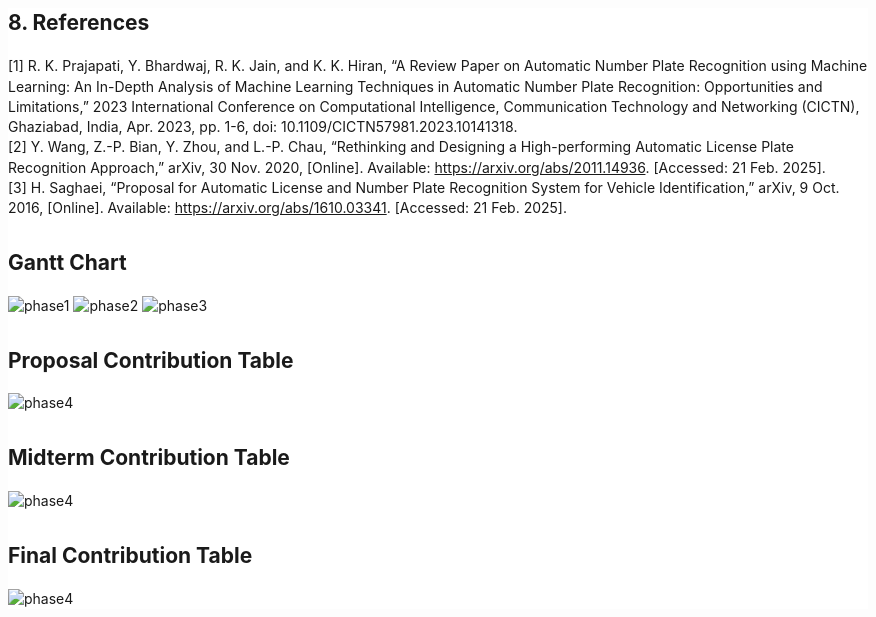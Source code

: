 ## 8.	References
[1] R. K. Prajapati, Y. Bhardwaj, R. K. Jain, and K. K. Hiran, “A Review Paper on Automatic Number Plate Recognition using Machine Learning: An In-Depth Analysis of Machine Learning Techniques in Automatic Number Plate Recognition: Opportunities and Limitations,” 2023 International Conference on Computational Intelligence, Communication Technology and Networking (CICTN), Ghaziabad, India, Apr. 2023, pp. 1-6, doi: 10.1109/CICTN57981.2023.10141318.  
[2] Y. Wang, Z.-P. Bian, Y. Zhou, and L.-P. Chau, “Rethinking and Designing a High-performing Automatic License Plate Recognition Approach,” arXiv, 30 Nov. 2020, [Online]. Available: https://arxiv.org/abs/2011.14936. [Accessed: 21 Feb. 2025].  
[3] H. Saghaei, “Proposal for Automatic License and Number Plate Recognition System for Vehicle Identification,” arXiv, 9 Oct. 2016, [Online]. Available: https://arxiv.org/abs/1610.03341. [Accessed: 21 Feb. 2025].  

## Gantt Chart

<img width="1059" alt="phase1" src="https://github.gatech.edu/yli3708/25Spring_ML4641_Group59/assets/94182/4d82457d-6143-4a02-9dd7-1180bffd904f"> 

<img width="1045" alt="phase2" src="https://github.gatech.edu/yli3708/25Spring_ML4641_Group59/assets/94182/627c548c-6533-4569-8bc5-a98cfe8718af">

<img width="963" alt="phase3" src="https://github.gatech.edu/yli3708/25Spring_ML4641_Group59/assets/94182/270970b2-dc7b-4fcd-8d15-b0e80d404500">

## Proposal Contribution Table
<img width="963" alt="phase4" src="https://pedal.guide/wp-content/uploads/2025/02/proposal-contribution-table.png">

## Midterm Contribution Table
<img width="963" alt="phase4" src="https://pedal.guide/wp-content/uploads/2025/03/mt-contribuation.png">

## Final Contribution Table
<img width="963" alt="phase4" src="https://pedal.guide/wp-content/uploads/2025/04/final-report-contributions.png">
 





